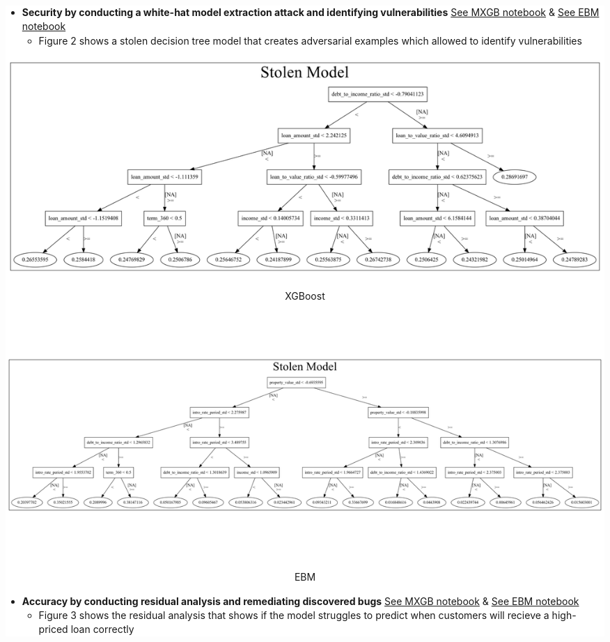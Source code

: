 </p>


* **Security by conducting a white-hat model extraction attack and identifying vulnerabilities** [See MXGB notebook](Assignment_4/Assignment_4_xgb.ipynb) & [See EBM notebook](Assignment_4/Assignment_4_EBM.ipynb)
   *  Figure 2 shows a stolen decision tree model that creates adversarial examples which allowed to identify vulnerabilities
 <img src="Images/stolen.png" width="1000">
<p align="center">
    XGBoost
</p>

<img src="Images/Stodel_ebm.png" width="1000" height='350'>
<p align="center">
    EBM
</p>

* **Accuracy by conducting residual analysis and remediating discovered bugs** [See MXGB notebook](Assignment_5/Assignment_5_XGB.ipynb) & [See EBM notebook](Assignment_5/Assignment_5_EBM.ipynb)
   *  Figure 3 shows the residual analysis that shows if the model struggles to predict when customers will recieve a high-priced loan correctly 
 <p align="center">